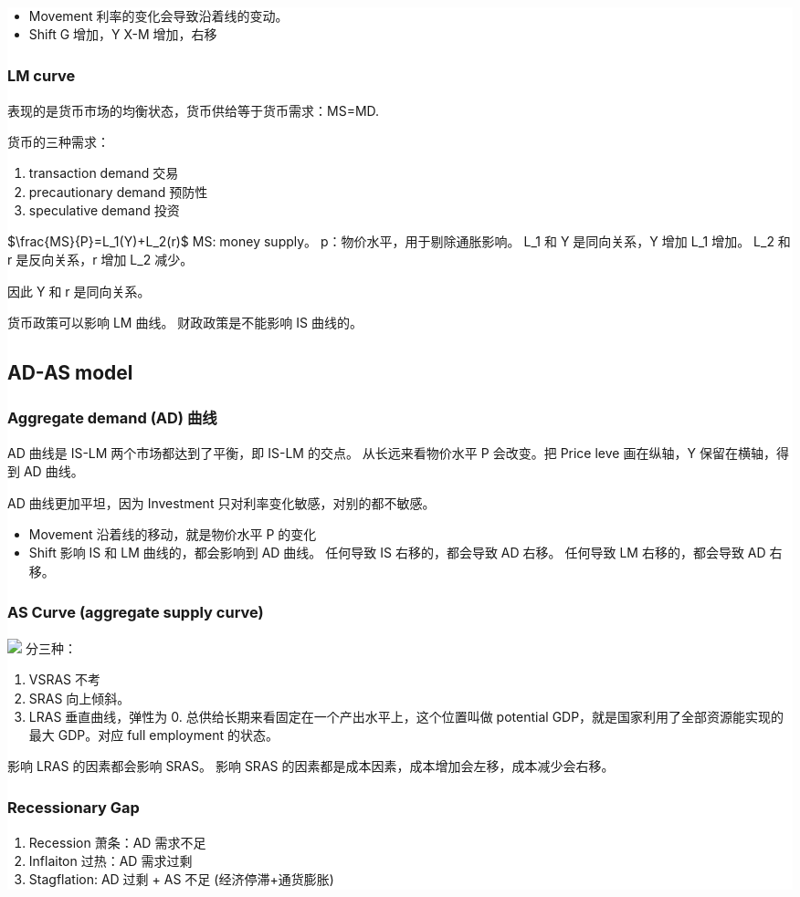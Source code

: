 * Movement 
    利率的变化会导致沿着线的变动。
* Shift
    G 增加，Y X-M 增加，右移

### LM curve
表现的是货币市场的均衡状态，货币供给等于货币需求：MS=MD.

货币的三种需求：
1. transaction demand 交易
2. precautionary demand 预防性
3. speculative demand 投资

$\frac{MS}{P}=L_1(Y)+L_2(r)$
MS: money supply。
p：物价水平，用于剔除通胀影响。
L_1 和 Y 是同向关系，Y 增加 L_1 增加。
L_2 和 r 是反向关系，r 增加 L_2 减少。

因此 Y 和 r 是同向关系。

货币政策可以影响 LM 曲线。
财政政策是不能影响 IS 曲线的。

## AD-AS model
### Aggregate demand (AD) 曲线
AD 曲线是 IS-LM 两个市场都达到了平衡，即 IS-LM 的交点。
从长远来看物价水平 P 会改变。把 Price leve 画在纵轴，Y 保留在横轴，得到 AD 曲线。

AD 曲线更加平坦，因为 Investment 只对利率变化敏感，对别的都不敏感。

* Movement
    沿着线的移动，就是物价水平 P 的变化
* Shift
    影响 IS 和 LM 曲线的，都会影响到 AD 曲线。
    任何导致 IS 右移的，都会导致 AD 右移。
    任何导致 LM 右移的，都会导致 AD 右移。
    
### AS Curve (aggregate supply curve)
![](https://i.imgur.com/0oyqCJX.png)
分三种：
1. VSRAS 不考
2. SRAS
    向上倾斜。
3. LRAS
    垂直曲线，弹性为 0. 总供给长期来看固定在一个产出水平上，这个位置叫做 potential GDP，就是国家利用了全部资源能实现的最大 GDP。对应 full employment 的状态。

影响 LRAS 的因素都会影响 SRAS。
影响 SRAS 的因素都是成本因素，成本增加会左移，成本减少会右移。

### Recessionary Gap
1. Recession 萧条：AD 需求不足
2. Inflaiton 过热：AD 需求过剩
3. Stagflation: AD 过剩 + AS 不足 (经济停滞+通货膨胀)
